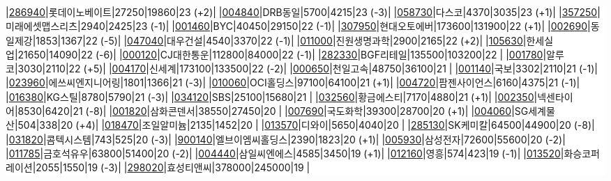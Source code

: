 |[286940](https://finance.daum.net/quotes/A286940)|롯데이노베이트|27250|19860|23 (+2)|
|[004840](https://finance.daum.net/quotes/A004840)|DRB동일|5700|4215|23 (-3)|
|[058730](https://finance.daum.net/quotes/A058730)|다스코|4370|3035|23 (+1)|
|[357250](https://finance.daum.net/quotes/A357250)|미래에셋맵스리츠|2940|2425|23 (-1)|
|[001460](https://finance.daum.net/quotes/A001460)|BYC|40450|29150|22 (-1)|
|[307950](https://finance.daum.net/quotes/A307950)|현대오토에버|173600|131900|22 (+1)|
|[002690](https://finance.daum.net/quotes/A002690)|동일제강|1853|1367|22 (-5)|
|[047040](https://finance.daum.net/quotes/A047040)|대우건설|4540|3370|22 (-1)|
|[011000](https://finance.daum.net/quotes/A011000)|진원생명과학|2900|2165|22 (+2)|
|[105630](https://finance.daum.net/quotes/A105630)|한세실업|21650|14090|22 (-6)|
|[000120](https://finance.daum.net/quotes/A000120)|CJ대한통운|112800|84000|22 (-1)|
|[282330](https://finance.daum.net/quotes/A282330)|BGF리테일|135500|103200|22 |
|[001780](https://finance.daum.net/quotes/A001780)|알루코|3030|2110|22 (+5)|
|[004170](https://finance.daum.net/quotes/A004170)|신세계|173100|133500|22 (-2)|
|[000650](https://finance.daum.net/quotes/A000650)|천일고속|48750|36100|21 |
|[001140](https://finance.daum.net/quotes/A001140)|국보|3302|2110|21 (-1)|
|[023960](https://finance.daum.net/quotes/A023960)|에쓰씨엔지니어링|1801|1366|21 (-3)|
|[010060](https://finance.daum.net/quotes/A010060)|OCI홀딩스|97100|64100|21 (+1)|
|[004720](https://finance.daum.net/quotes/A004720)|팜젠사이언스|6160|4375|21 (-1)|
|[016380](https://finance.daum.net/quotes/A016380)|KG스틸|8780|5790|21 (-3)|
|[034120](https://finance.daum.net/quotes/A034120)|SBS|25100|15680|21 |
|[032560](https://finance.daum.net/quotes/A032560)|황금에스티|7170|4880|21 (+1)|
|[002350](https://finance.daum.net/quotes/A002350)|넥센타이어|8530|6420|21 (-8)|
|[001820](https://finance.daum.net/quotes/A001820)|삼화콘덴서|38550|27450|20 |
|[007690](https://finance.daum.net/quotes/A007690)|국도화학|39300|28700|20 (+1)|
|[004060](https://finance.daum.net/quotes/A004060)|SG세계물산|504|338|20 (+4)|
|[018470](https://finance.daum.net/quotes/A018470)|조일알미늄|2135|1452|20 |
|[013570](https://finance.daum.net/quotes/A013570)|디와이|5650|4040|20 |
|[285130](https://finance.daum.net/quotes/A285130)|SK케미칼|64500|44900|20 (-8)|
|[031820](https://finance.daum.net/quotes/A031820)|콤텍시스템|743|525|20 (-3)|
|[900140](https://finance.daum.net/quotes/A900140)|엘브이엠씨홀딩스|2390|1823|20 (+1)|
|[005930](https://finance.daum.net/quotes/A005930)|삼성전자|72600|55600|20 (-2)|
|[011785](https://finance.daum.net/quotes/A011785)|금호석유우|63800|51400|20 (-2)|
|[004440](https://finance.daum.net/quotes/A004440)|삼일씨엔에스|4585|3450|19 (+1)|
|[012160](https://finance.daum.net/quotes/A012160)|영흥|574|423|19 (-1)|
|[013520](https://finance.daum.net/quotes/A013520)|화승코퍼레이션|2055|1550|19 (-3)|
|[298020](https://finance.daum.net/quotes/A298020)|효성티앤씨|378000|245000|19 |